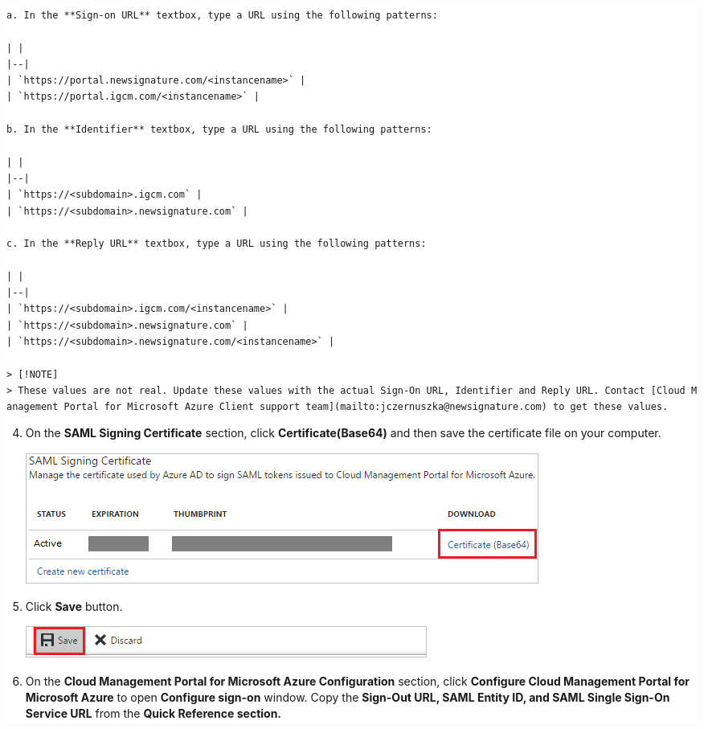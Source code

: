     a. In the **Sign-on URL** textbox, type a URL using the following patterns: 
    
    | |
    |--|
    | `https://portal.newsignature.com/<instancename>` |   
    | `https://portal.igcm.com/<instancename>` |
    
    b. In the **Identifier** textbox, type a URL using the following patterns: 
    
    | |
    |--|
    | `https://<subdomain>.igcm.com` |
    | `https://<subdomain>.newsignature.com` |

    c. In the **Reply URL** textbox, type a URL using the following patterns: 
    
    | |
    |--|
    | `https://<subdomain>.igcm.com/<instancename>` |
    | `https://<subdomain>.newsignature.com` |
    | `https://<subdomain>.newsignature.com/<instancename>` |

    > [!NOTE] 
    > These values are not real. Update these values with the actual Sign-On URL, Identifier and Reply URL. Contact [Cloud Management Portal for Microsoft Azure Client support team](mailto:jczernuszka@newsignature.com) to get these values. 
 
4. On the **SAML Signing Certificate** section, click **Certificate(Base64)** and then save the certificate file on your computer.

    ![Configure Single Sign-On](./media/active-directory-saas-newsignature-tutorial/tutorial_newsignature_certificate.png) 

5. Click **Save** button.

    ![Configure Single Sign-On](./media/active-directory-saas-newsignature-tutorial/tutorial_general_400.png)

6. On the **Cloud Management Portal for Microsoft Azure Configuration** section, click **Configure Cloud Management Portal for Microsoft Azure** to open **Configure sign-on** window. Copy the **Sign-Out URL, SAML Entity ID, and SAML Single Sign-On Service URL** from the **Quick Reference section.**


[1]: ./media/active-directory-saas-newsignature-tutorial/tutorial_general_01.png
[2]: ./media/active-directory-saas-newsignature-tutorial/tutorial_general_02.png
[3]: ./media/active-directory-saas-newsignature-tutorial/tutorial_general_03.png
[4]: ./media/active-directory-saas-newsignature-tutorial/tutorial_general_04.png
[100]: ./media/active-directory-saas-newsignature-tutorial/tutorial_general_100.png
[200]: ./media/active-directory-saas-newsignature-tutorial/tutorial_general_200.png
[201]: ./media/active-directory-saas-newsignature-tutorial/tutorial_general_201.png
[202]: ./media/active-directory-saas-newsignature-tutorial/tutorial_general_202.png
[203]: ./media/active-directory-saas-newsignature-tutorial/tutorial_general_203.png